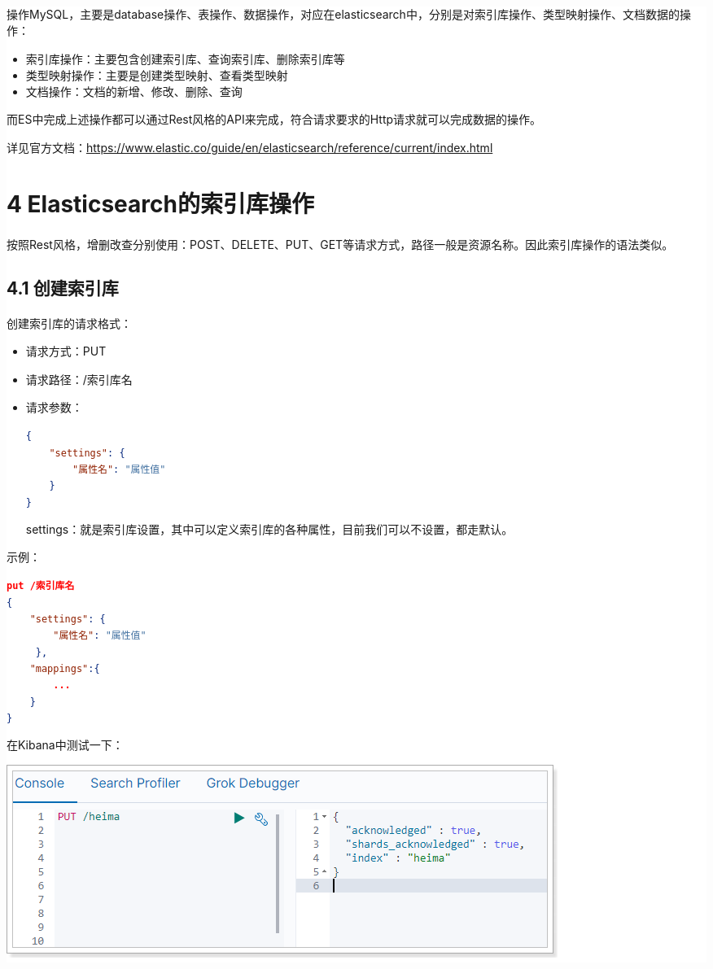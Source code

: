 操作MySQL，主要是database操作、表操作、数据操作，对应在elasticsearch中，分别是对索引库操作、类型映射操作、文档数据的操作：

- 索引库操作：主要包含创建索引库、查询索引库、删除索引库等
- 类型映射操作：主要是创建类型映射、查看类型映射
- 文档操作：文档的新增、修改、删除、查询

而ES中完成上述操作都可以通过Rest风格的API来完成，符合请求要求的Http请求就可以完成数据的操作。

详见官方文档：https://www.elastic.co/guide/en/elasticsearch/reference/current/index.html



# 4 Elasticsearch的索引库操作

按照Rest风格，增删改查分别使用：POST、DELETE、PUT、GET等请求方式，路径一般是资源名称。因此索引库操作的语法类似。

## 4.1 创建索引库

创建索引库的请求格式：

- 请求方式：PUT

- 请求路径：/索引库名

- 请求参数：

  ```json
  {
      "settings": {
          "属性名": "属性值"
      }
  }
  ```

  settings：就是索引库设置，其中可以定义索引库的各种属性，目前我们可以不设置，都走默认。

示例：

```json
put /索引库名
{
    "settings": {
        "属性名": "属性值"
     },
    "mappings":{
        ...
    }
}
```



在Kibana中测试一下：

![](assets/image-20200103111100436.png) 

